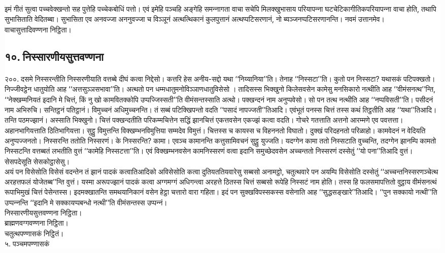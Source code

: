 इमं गीतं सुत्वा पच्‍चवेक्खन्तो सह पुत्तेहि पच्‍चेकबोधिं पत्तो। एवं इमेहि पञ्‍चहि अङ्गेहि समन्‍नागता वाचा सचेपि मिलक्खुभासाय परियापन्‍ना घटचेटिकागीतिकपरियापन्‍ना वाचा होति, तथापि सुभासिताति वेदितब्बा। सुभासिता एव अनवज्‍जा अननुवज्‍जा च विञ्‍ञूनं अत्थत्थिकानं कुलपुत्तानं अत्थप्पटिसरणानं, नो ब्यञ्‍जनप्पटिसरणानन्ति। नवमं उत्तानमेव।  
वाचासुत्तादिवण्णना निट्ठिता।  


## १०. निस्सारणीयसुत्तवण्णना

२००. दसमे निस्सरन्तीति निस्सरणीयाति वत्तब्बे दीघं कत्वा निद्देसो। कत्तरि हेस अनीय-सद्दो यथा ‘‘निय्यानिया’’ति। तेनाह ‘‘निस्सटा’’ति। कुतो पन निस्सटा? यथासकं पटिपक्खतो। निज्‍जीवट्ठेन धातुयोति आह ‘‘अत्तसुञ्‍ञसभावा’’ति। अत्थतो पन धम्मधातुमनोविञ्‍ञाणधातुविसेसो । तादिसस्स भिक्खुनो किलेसवसेन कामेसु मनसिकारो नत्थीति आह ‘‘वीमंसनत्थ’’न्ति, ‘‘नेक्खम्मनियतं इदानि मे चित्तं, किं नु खो कामवितक्‍कोपि उप्पज्‍जिस्सती’’ति वीमंसन्तस्साति अत्थो। पक्खन्दनं नाम अनुप्पवेसो। सो पन तत्थ नत्थीति आह ‘‘नप्पविसती’’ति। पसीदनं नाम अभिरुचि। सन्तिट्ठनं पतिट्ठानं। विमुच्‍चनं अधिमुच्‍चनन्ति। तं सब्बं पटिक्खिपन्तो वदति ‘‘पसादं नापज्‍जती’’तिआदि। एवंभूतं पनस्स चित्तं तस्स कथं तिट्ठतीति आह ‘‘यथा’’तिआदि।  
तन्ति पठमज्झानं। अस्साति भिक्खुनो। चित्तं पक्खन्दतीति परिकम्मचित्तेन सद्धिं झानचित्तं एकत्तवसेन एकज्झं कत्वा वदति। गोचरे गतत्ताति अत्तनो आरम्मणे एव पवत्तत्ता। अहानभागियत्ताति ठितिभागियत्ता। सुट्ठु विमुत्तन्ति विक्खम्भनविमुत्तिया सम्मदेव विमुत्तं। चित्तस्स च कायस्स च विहननतो विघातो। दुक्खं परिदहनतो परिळाहो। कामवेदनं न वेदियति अनुप्पज्‍जनतो। निस्सरन्ति ततोति निस्सरणं। के निस्सरन्ति? कामा। एवञ्‍च कामानन्ति कत्तुसामिवचनं सुट्ठु युज्‍जति। यदग्गेन कामा ततो निस्सटाति वुच्‍चन्ति, तदग्गेन झानम्पि कामतो निस्सटन्ति वत्तब्बतं लभतीति वुत्तं ‘‘कामेहि निस्सटत्ता’’ति। एवं विक्खम्भनवसेन कामनिस्सरणं वत्वा इदानि समुच्छेदवसेन अच्‍चन्ततो निस्सरणं दस्सेतुं ‘‘यो पना’’तिआदि वुत्तं। सेसपदेसूति सेसकोट्ठासेसु।  
अयं पन विसेसोति विसेसं वदन्तेन तं झानं पादकं कत्वातिआदिको अविसेसोति कत्वा दुतियततियवारेसु सब्बसो अनामट्ठो, चतुत्थवारे पन अयम्पि विसेसोति दस्सेतुं ‘‘अच्‍चन्तनिस्सरणञ्‍चेत्थ अरहत्तफलं योजेतब्ब’’न्ति वुत्तं। यस्मा अरूपज्झानं पादकं कत्वा अग्गमग्गं अधिगन्त्वा अरहत्ते ठितस्स चित्तं सब्बसो रूपेहि निस्सटं नाम होति। तस्स हि फलसमापत्तितो वुट्ठाय वीमंसनत्थं रूपाभिमुखं चित्तं पेसेन्तस्स। इदमक्खातन्ति समथयानिकानं वसेन हेट्ठा चत्तारो वारा गहिता। इदं पन सुक्खविपस्सकस्स वसेनाति आह ‘‘सुद्धसङ्खारे’’तिआदि। ‘‘पुन सक्‍कायो नत्थी’’ति उप्पन्‍नन्ति ‘‘इदानि मे सक्‍कायप्पबन्धो नत्थी’’ति वीमंसन्तस्स उप्पन्‍नं।  
निस्सारणीयसुत्तवण्णना निट्ठिता।  
ब्राह्मणवग्गवण्णना निट्ठिता।  
चतुत्थपण्णासकं निट्ठितं।  
५. पञ्‍चमपण्णासकं  
